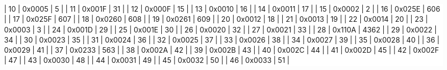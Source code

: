 |      10 | 0x0005      |           5 |
|      11 | 0x001F      |          31 |
|      12 | 0x000F      |          15 |
|      13 | 0x0010      |          16 |
|      14 | 0x0011      |          17 |
|      15 | 0x0002      |           2 |
|      16 | 0x025E      |         606 |
|      17 | 0x025F      |         607 |
|      18 | 0x0260      |         608 |
|      19 | 0x0261      |         609 |
|      20 | 0x0012      |          18 |
|      21 | 0x0013      |          19 |
|      22 | 0x0014      |          20 |
|      23 | 0x0003      |           3 |
|      24 | 0x001D      |          29 |
|      25 | 0x001E      |          30 |
|      26 | 0x0020      |          32 |
|      27 | 0x0021      |          33 |
|      28 | 0x110A      |        4362 |
|      29 | 0x0022      |          34 |
|      30 | 0x0023      |          35 |
|      31 | 0x0024      |          36 |
|      32 | 0x0025      |          37 |
|      33 | 0x0026      |          38 |
|      34 | 0x0027      |          39 |
|      35 | 0x0028      |          40 |
|      36 | 0x0029      |          41 |
|      37 | 0x0233      |         563 |
|      38 | 0x002A      |          42 |
|      39 | 0x002B      |          43 |
|      40 | 0x002C      |          44 |
|      41 | 0x002D      |          45 |
|      42 | 0x002F      |          47 |
|      43 | 0x0030      |          48 |
|      44 | 0x0031      |          49 |
|      45 | 0x0032      |          50 |
|      46 | 0x0033      |          51 |